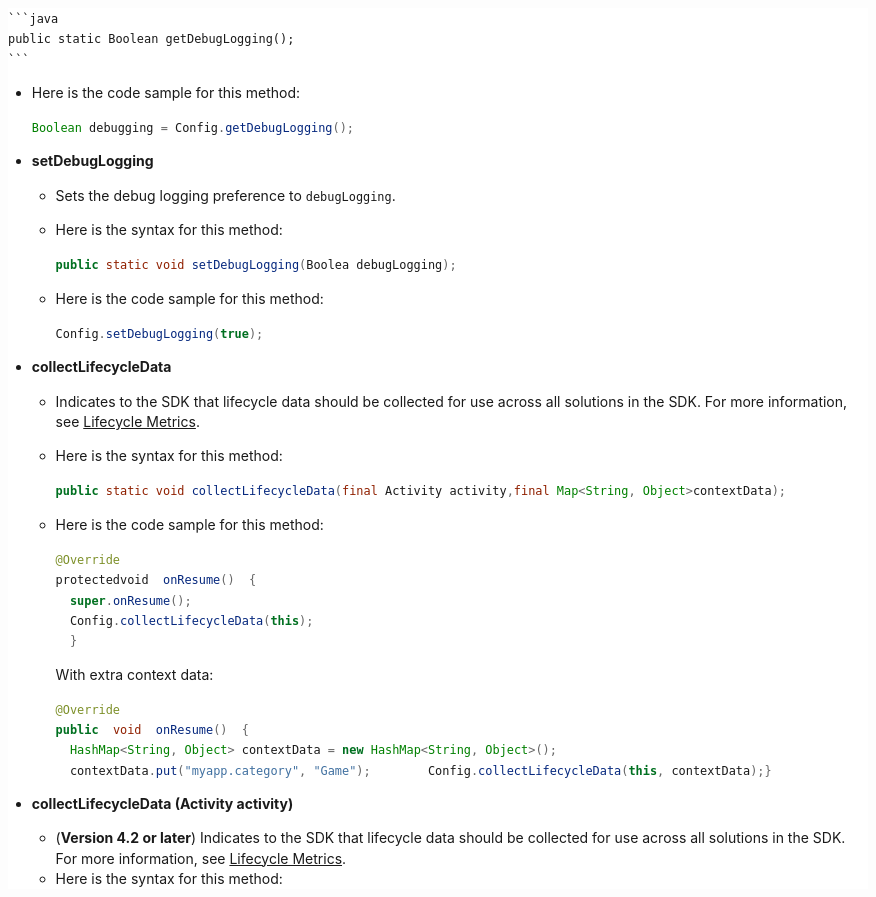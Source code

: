     ```java
    public static Boolean getDebugLogging(); 
    ```

  * Here is the code sample for this method:

    ```java
    Boolean debugging = Config.getDebugLogging(); 
    ```

* **setDebugLogging**
  * Sets the debug logging preference to `debugLogging`.
  * Here is the syntax for this method:

    ```java
    public static void setDebugLogging(Boolea debugLogging);
    ```

  * Here is the code sample for this method:

    ```java
    Config.setDebugLogging(true);
    ```

* **collectLifecycleData**
  * Indicates to the SDK that lifecycle data should be collected for use across all solutions in the SDK. For more information, see [Lifecycle Metrics](/docs/android/configuration/methods.md).
  
  * Here is the syntax for this method:

    ```java
    public static void collectLifecycleData(final Activity activity,final Map<String, Object>contextData); 
    ```

  * Here is the code sample for this method:

    ```java
    @Override
    protectedvoid  onResume()  {
      super.onResume();
      Config.collectLifecycleData(this);
      } 
    ```

    With extra context data:

    ```java
    @Override
    public  void  onResume()  {
      HashMap<String, Object> contextData = new HashMap<String, Object>();
      contextData.put("myapp.category", "Game");        Config.collectLifecycleData(this, contextData);} 
    ```

* **collectLifecycleData (Activity activity)**

  * (**Version 4.2 or later**) Indicates to the SDK that lifecycle data should be collected for use across all solutions in the SDK. For more information, see [Lifecycle Metrics](/docs/android/metrics.md).
  * Here is the syntax for this method:
